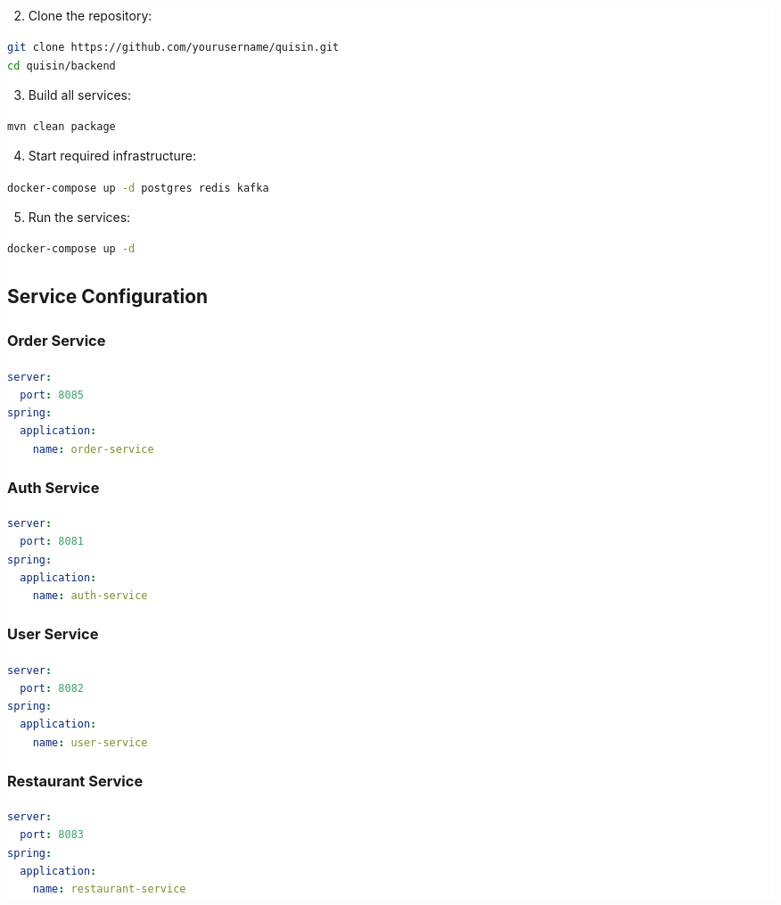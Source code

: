 2. Clone the repository:
```bash
git clone https://github.com/yourusername/quisin.git
cd quisin/backend
```

3. Build all services:
```bash
mvn clean package
```

4. Start required infrastructure:
```bash
docker-compose up -d postgres redis kafka
```

5. Run the services:
```bash
docker-compose up -d
```

## Service Configuration

### Order Service
```yaml
server:
  port: 8085
spring:
  application:
    name: order-service
```

### Auth Service
```yaml
server:
  port: 8081
spring:
  application:
    name: auth-service
```

### User Service
```yaml
server:
  port: 8082
spring:
  application:
    name: user-service
```

### Restaurant Service
```yaml
server:
  port: 8083
spring:
  application:
    name: restaurant-service
```
